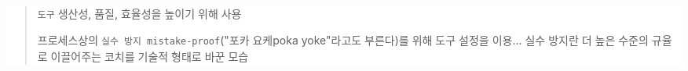 > `도구` 생산성, 품질, 효율성을 높이기 위해 사용
>
> 프로세스상의 `실수 방지 mistake-proof`("포카 요케poka yoke"라고도 부른다)를 위해 도구 설정을 이용... 실수 방지란 더 높은 수준의 규율로 이끌어주는 코치를 기술적 형태로 바꾼 모습
